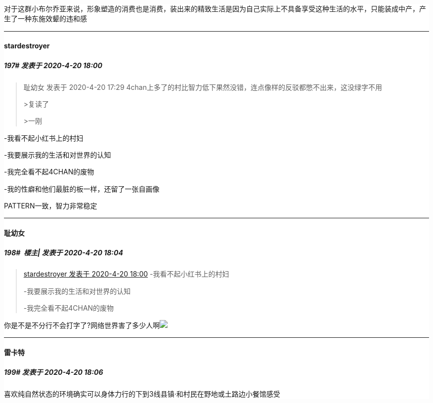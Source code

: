 

对于这群小布尔乔亚来说，形象塑造的消费也是消费，装出来的精致生活是因为自己实际上不具备享受这种生活的水平，只能装成中产，产生了一种东施效颦的违和感







-----

####  stardestroyer  
##### 197#       发表于 2020-4-20 18:00



<blockquote>耻幼女 发表于 2020-4-20 17:29
4chan上多了的村比智力低下果然没错，连点像样的反驳都憋不出来，这没绿字不用

&gt;复读了

&gt;一刚</blockquote>
-我看不起小红书上的村妇

-我要展示我的生活和对世界的认知

-我完全看不起4CHAN的废物

-我的性癖和他们最脏的板一样，还留了一张自画像


PATTERN一致，智力非常稳定








-----

####  耻幼女  
##### 198#         楼主| 发表于 2020-4-20 18:04



<blockquote><a href="httphttps://bbs.saraba1st.com/2b/forum.php?mod=redirect&amp;goto=findpost&amp;pid=47145993&amp;ptid=1925055" target="_blank">stardestroyer 发表于 2020-4-20 18:00</a>
-我看不起小红书上的村妇

-我要展示我的生活和对世界的认知

-我完全看不起4CHAN的废物</blockquote>
你是不是不分行不会打字了?网络世界害了多少人啊<img src="https://static.saraba1st.com/image/smiley/face2017/035.png" referrerpolicy="no-referrer">







-----

####  雷卡特  
##### 199#       发表于 2020-4-20 18:06




喜欢纯自然状态的环境确实可以身体力行的下到3线县镇·和村民在野地或土路边小餐馆感受

